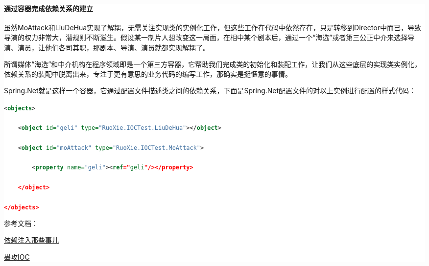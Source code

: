 #### 通过容器完成依赖关系的建立

虽然MoAttack和LiuDeHua实现了解耦，无需关注实现类的实例化工作，但这些工作在代码中依然存在，只是转移到Director中而已，导致导演的权力非常大，潜规则不断滋生。假设某一制片人想改变这一局面，在相中某个剧本后，通过一个“海选”或者第三公正中介来选择导演、演员，让他们各司其职，那剧本、导演、演员就都实现解耦了。

所谓媒体“海选”和中介机构在程序领域即是一个第三方容器，它帮助我们完成类的初始化和装配工作，让我们从这些底层的实现类实例化，依赖关系的装配中脱离出来，专注于更有意思的业务代码的编写工作，那确实是挺惬意的事情。

Spring.Net就是这样一个容器，它通过配置文件描述类之间的依赖关系，下面是Spring.Net配置文件的对以上实例进行配置的样式代码：

```xml
<objects>

    <object id="geli" type="RuoXie.IOCTest.LiuDeHua"></object>

    <object id="moAttack" type="RuoXie.IOCTest.MoAttack">

        <property name="geli"><ref="geli"/></property>

    </object>

</objects>
```

参考文档：

[依赖注入那些事儿](http://www.cnblogs.com/leoo2sk/archive/2009/06/17/1504693.html)

[墨攻IOC](http://www.cnblogs.com/zhangchenliang/archive/2013/01/08/2850975.html)

